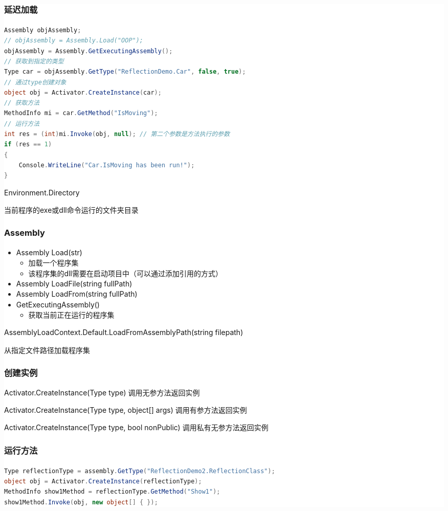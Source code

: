 ### 延迟加载

```c#
Assembly objAssembly;
// objAssembly = Assembly.Load("OOP");
objAssembly = Assembly.GetExecutingAssembly();
// 获取到指定的类型
Type car = objAssembly.GetType("ReflectionDemo.Car", false, true);
// 通过type创建对象
object obj = Activator.CreateInstance(car);
// 获取方法
MethodInfo mi = car.GetMethod("IsMoving");
// 运行方法
int res = (int)mi.Invoke(obj, null); // 第二个参数是方法执行的参数
if (res == 1)
{
    Console.WriteLine("Car.IsMoving has been run!");
}
```

Environment.Directory

当前程序的exe或dll命令运行的文件夹目录

### Assembly

* Assembly Load(str)
  * 加载一个程序集
  * 该程序集的dll需要在启动项目中（可以通过添加引用的方式）
* Assembly LoadFile(string fullPath)
* Assembly LoadFrom(string fullPath)
* GetExecutingAssembly()
  * 获取当前正在运行的程序集

AssemblyLoadContext.Default.LoadFromAssemblyPath(string filepath)

从指定文件路径加载程序集

### 创建实例

Activator.CreateInstance(Type type)  调用无参方法返回实例

Activator.CreateInstance(Type type, object[] args)  调用有参方法返回实例

Activator.CreateInstance(Type type, bool nonPublic)  调用私有无参方法返回实例

### 运行方法

```c#
Type reflectionType = assembly.GetType("ReflectionDemo2.ReflectionClass");
object obj = Activator.CreateInstance(reflectionType);
MethodInfo show1Method = reflectionType.GetMethod("Show1");
show1Method.Invoke(obj, new object[] { });
```
